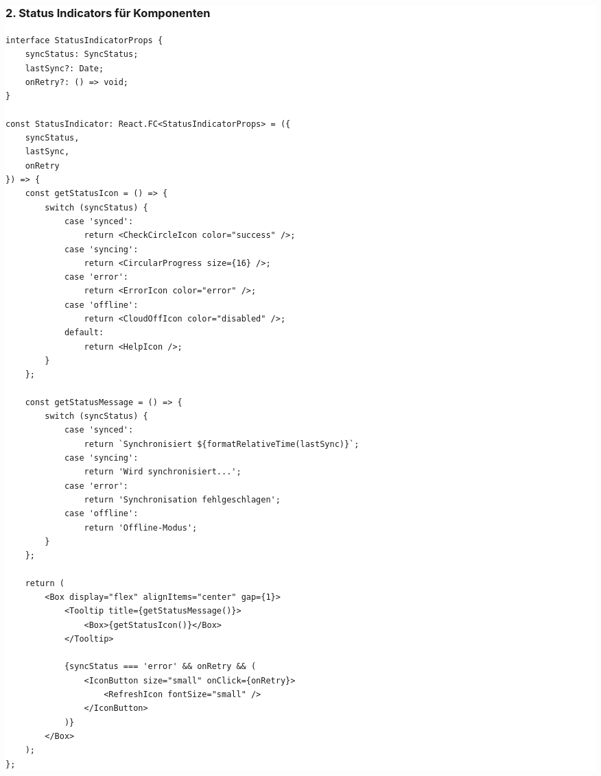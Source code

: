### 2. Status Indicators für Komponenten

```tsx
interface StatusIndicatorProps {
    syncStatus: SyncStatus;
    lastSync?: Date;
    onRetry?: () => void;
}

const StatusIndicator: React.FC<StatusIndicatorProps> = ({
    syncStatus,
    lastSync,
    onRetry
}) => {
    const getStatusIcon = () => {
        switch (syncStatus) {
            case 'synced':
                return <CheckCircleIcon color="success" />;
            case 'syncing':
                return <CircularProgress size={16} />;
            case 'error':
                return <ErrorIcon color="error" />;
            case 'offline':
                return <CloudOffIcon color="disabled" />;
            default:
                return <HelpIcon />;
        }
    };
    
    const getStatusMessage = () => {
        switch (syncStatus) {
            case 'synced':
                return `Synchronisiert ${formatRelativeTime(lastSync)}`;
            case 'syncing':
                return 'Wird synchronisiert...';
            case 'error':
                return 'Synchronisation fehlgeschlagen';
            case 'offline':
                return 'Offline-Modus';
        }
    };
    
    return (
        <Box display="flex" alignItems="center" gap={1}>
            <Tooltip title={getStatusMessage()}>
                <Box>{getStatusIcon()}</Box>
            </Tooltip>
            
            {syncStatus === 'error' && onRetry && (
                <IconButton size="small" onClick={onRetry}>
                    <RefreshIcon fontSize="small" />
                </IconButton>
            )}
        </Box>
    );
};
```
